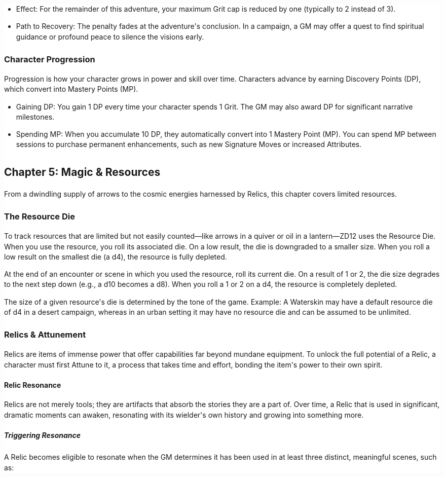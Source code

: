 - Effect: For the remainder of this adventure, your maximum Grit cap is reduced by one (typically to 2 instead of 3).

- Path to Recovery: The penalty fades at the adventure's conclusion. In a campaign, a GM may offer a quest to find spiritual guidance or profound peace to silence the visions early.

### Character Progression

Progression is how your character grows in power and skill over time. Characters advance by earning Discovery Points (DP), which convert into Mastery Points (MP).

- Gaining DP: You gain 1 DP every time your character spends 1 Grit. The GM may also award DP for significant narrative milestones.

- Spending MP: When you accumulate 10 DP, they automatically convert into 1 Mastery Point (MP). You can spend MP between sessions to purchase permanent enhancements, such as new Signature Moves or increased Attributes.

## Chapter 5: Magic & Resources

From a dwindling supply of arrows to the cosmic energies harnessed by Relics, this chapter covers limited resources.

### The Resource Die

To track resources that are limited but not easily counted—like arrows in a quiver or oil in a lantern—ZD12 uses the Resource Die. When you use the resource, you roll its associated die. On a low result, the die is downgraded to a smaller size. When you roll a low result on the smallest die (a d4), the resource is fully depleted.

At the end of an encounter or scene in which you used the resource, roll its current die. On a result of 1 or 2, the die size degrades to the next step down (e.g., a d10 becomes a d8). When you roll a 1 or 2 on a d4, the resource is completely depleted.

The size of a given resource's die is determined by the tone of the game. Example: A Waterskin may have a default resource die of d4 in a desert campaign, whereas in an urban setting it may have no resource die and can be assumed to be unlimited.

### Relics & Attunement

Relics are items of immense power that offer capabilities far beyond mundane equipment. To unlock the full potential of a Relic, a character must first Attune to it, a process that takes time and effort, bonding the item's power to their own spirit.

#### Relic Resonance

Relics are not merely tools; they are artifacts that absorb the stories they are a part of. Over time, a Relic that is used in significant, dramatic moments can awaken, resonating with its wielder's own history and growing into something more.

##### Triggering Resonance

A Relic becomes eligible to resonate when the GM determines it has been used in at least three distinct, meaningful scenes, such as:
